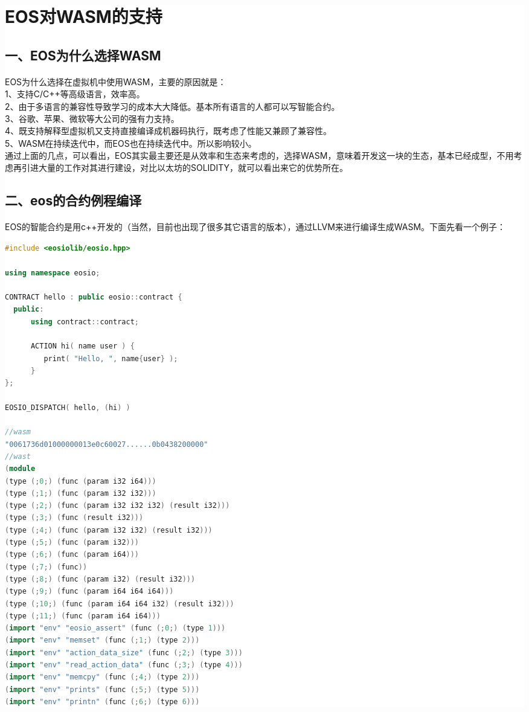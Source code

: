 # EOS对WASM的支持

## 一、EOS为什么选择WASM
EOS为什么选择在虚拟机中使用WASM，主要的原因就是：
</br>
1、支持C/C++等高级语言，效率高。
</br>
2、由于多语言的兼容性导致学习的成本大大降低。基本所有语言的人都可以写智能合约。
</br>
3、谷歌、苹果、微软等大公司的强有力支持。
</br>
4、既支持解释型虚拟机又支持直接编译成机器码执行，既考虑了性能又兼顾了兼容性。
</br>
5、WASM在持续迭代中，而EOS也在持续迭代中。所以影响较小。
</br>
通过上面的几点，可以看出，EOS其实最主要还是从效率和生态来考虑的，选择WASM，意味着开发这一块的生态，基本已经成型，不用考虑再引进大量的工作对其进行建设，对比以太坊的SOLIDITY，就可以看出来它的优势所在。

## 二、eos的合约例程编译
EOS的智能合约是用c++开发的（当然，目前也出现了很多其它语言的版本），通过LLVM来进行编译生成WASM。下面先看一个例子：
</br>

```C++
#include <eosiolib/eosio.hpp>

using namespace eosio;

CONTRACT hello : public eosio::contract {
  public:
      using contract::contract;

      ACTION hi( name user ) {
         print( "Hello, ", name{user} );
      }
};

EOSIO_DISPATCH( hello, (hi) )

//wasm
"0061736d01000000013e0c60027......0b0438200000"
//wast
(module
(type (;0;) (func (param i32 i64)))
(type (;1;) (func (param i32 i32)))
(type (;2;) (func (param i32 i32 i32) (result i32)))
(type (;3;) (func (result i32)))
(type (;4;) (func (param i32 i32) (result i32)))
(type (;5;) (func (param i32)))
(type (;6;) (func (param i64)))
(type (;7;) (func))
(type (;8;) (func (param i32) (result i32)))
(type (;9;) (func (param i64 i64 i64)))
(type (;10;) (func (param i64 i64 i32) (result i32)))
(type (;11;) (func (param i64 i64)))
(import "env" "eosio_assert" (func (;0;) (type 1)))
(import "env" "memset" (func (;1;) (type 2)))
(import "env" "action_data_size" (func (;2;) (type 3)))
(import "env" "read_action_data" (func (;3;) (type 4)))
(import "env" "memcpy" (func (;4;) (type 2)))
(import "env" "prints" (func (;5;) (type 5)))
(import "env" "printn" (func (;6;) (type 6)))
```